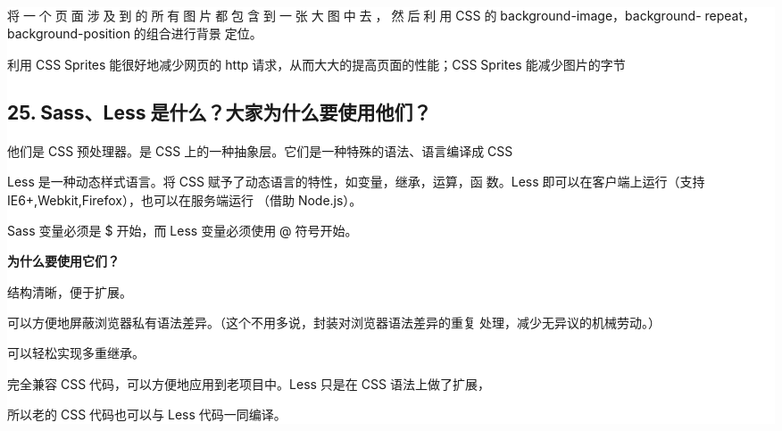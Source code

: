 将 一 个 页 面 涉 及 到 的 所 有 图 片 都 包 含 到 一 张 大 图 中 去 ， 然 后 利 用 CSS 的 background-image，background- repeat，background-position 的组合进行背景 定位。 

利用 CSS Sprites 能很好地减少网页的 http 请求，从而大大的提高页面的性能；CSS Sprites 能减少图片的字节



## 25. **Sass、Less 是什么？大家为什么要使用他们？** 

他们是 CSS 预处理器。是 CSS 上的一种抽象层。它们是一种特殊的语法、语言编译成 CSS

Less 是一种动态样式语言。将 CSS 赋予了动态语言的特性，如变量，继承，运算，函 数。Less 即可以在客户端上运行（支持IE6+,Webkit,Firefox），也可以在服务端运行 （借助 Node.js）。 

Sass 变量必须是 $ 开始，而 Less 变量必须使用 @ 符号开始。 

**为什么要使用它们？** 

结构清晰，便于扩展。 

可以方便地屏蔽浏览器私有语法差异。（这个不用多说，封装对浏览器语法差异的重复 处理，减少无异议的机械劳动。） 

可以轻松实现多重继承。 

完全兼容 CSS 代码，可以方便地应用到老项目中。Less 只是在 CSS 语法上做了扩展， 

所以老的 CSS 代码也可以与 Less 代码一同编译。

